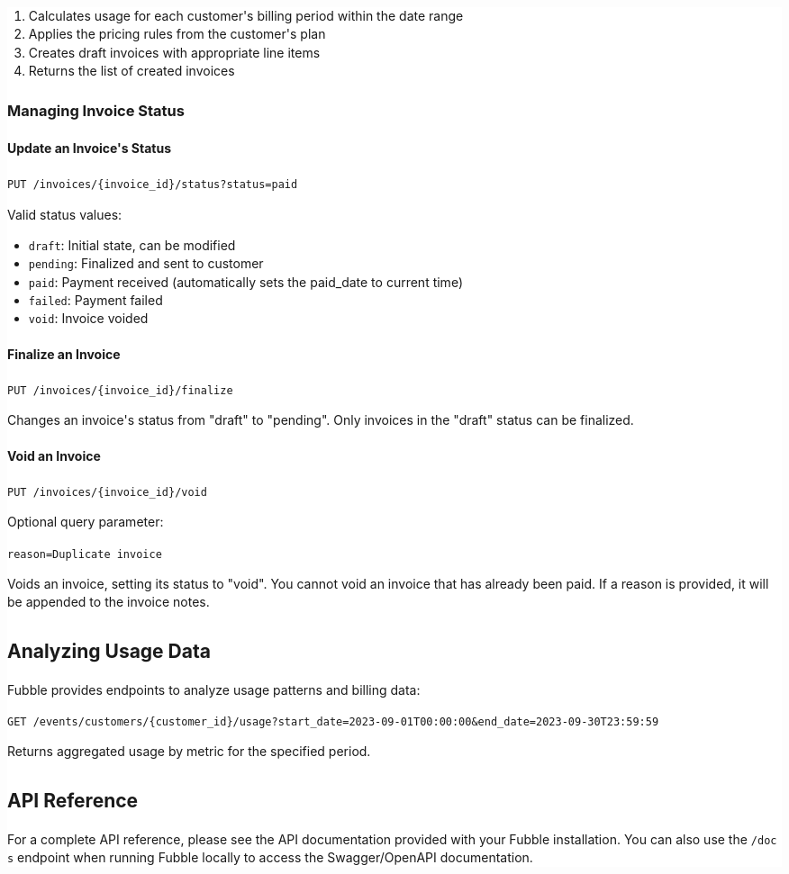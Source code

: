 1. Calculates usage for each customer's billing period within the date range
2. Applies the pricing rules from the customer's plan
3. Creates draft invoices with appropriate line items
4. Returns the list of created invoices

### Managing Invoice Status

#### Update an Invoice's Status

```
PUT /invoices/{invoice_id}/status?status=paid
```

Valid status values:
- `draft`: Initial state, can be modified
- `pending`: Finalized and sent to customer
- `paid`: Payment received (automatically sets the paid_date to current time)
- `failed`: Payment failed
- `void`: Invoice voided

#### Finalize an Invoice

```
PUT /invoices/{invoice_id}/finalize
```

Changes an invoice's status from "draft" to "pending". Only invoices in the "draft" status can be finalized.

#### Void an Invoice

```
PUT /invoices/{invoice_id}/void
```

Optional query parameter:
```
reason=Duplicate invoice
```

Voids an invoice, setting its status to "void". You cannot void an invoice that has already been paid. If a reason is provided, it will be appended to the invoice notes.

## Analyzing Usage Data

Fubble provides endpoints to analyze usage patterns and billing data:

```
GET /events/customers/{customer_id}/usage?start_date=2023-09-01T00:00:00&end_date=2023-09-30T23:59:59
```

Returns aggregated usage by metric for the specified period.

## API Reference

For a complete API reference, please see the API documentation provided with your Fubble installation. You can also use the `/docs` endpoint when running Fubble locally to access the Swagger/OpenAPI documentation.
